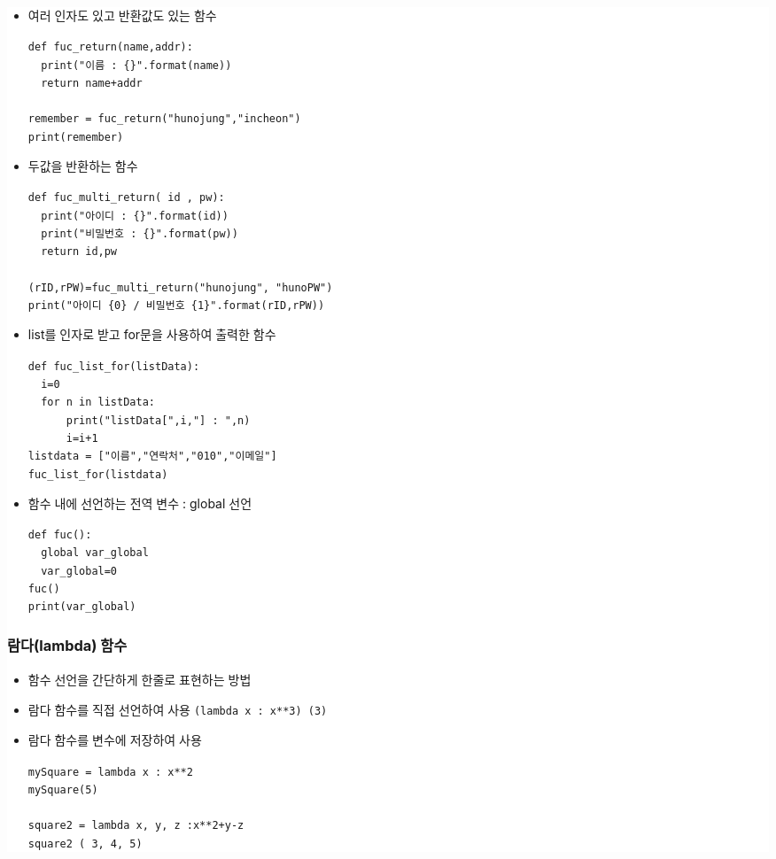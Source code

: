 - 여러 인자도 있고 반환값도 있는 함수
  ```
  def fuc_return(name,addr):
    print("이름 : {}".format(name))
    return name+addr

  remember = fuc_return("hunojung","incheon")
  print(remember)
  ```

- 두값을 반환하는 함수
  ```
  def fuc_multi_return( id , pw):
    print("아이디 : {}".format(id))
    print("비밀번호 : {}".format(pw))
    return id,pw

  (rID,rPW)=fuc_multi_return("hunojung", "hunoPW")
  print("아이디 {0} / 비밀번호 {1}".format(rID,rPW))
  ```
- list를 인자로 받고 for문을 사용하여 출력한 함수
  ```
  def fuc_list_for(listData):
    i=0
    for n in listData:
        print("listData[",i,"] : ",n)
        i=i+1
  listdata = ["이름","연락처","010","이메일"]
  fuc_list_for(listdata)
  ```

- 함수 내에 선언하는 전역 변수 : global 선언
  ```
  def fuc():
    global var_global
    var_global=0
  fuc()
  print(var_global)
  ```

### 람다(lambda) 함수

- 함수 선언을 간단하게 한줄로 표현하는 방법

- 람다 함수를 직접 선언하여 사용
  `(lambda x : x**3) (3)`

- 람다 함수를 변수에 저장하여 사용
  ```
  mySquare = lambda x : x**2
  mySquare(5)

  square2 = lambda x, y, z :x**2+y-z
  square2 ( 3, 4, 5)
  ```
